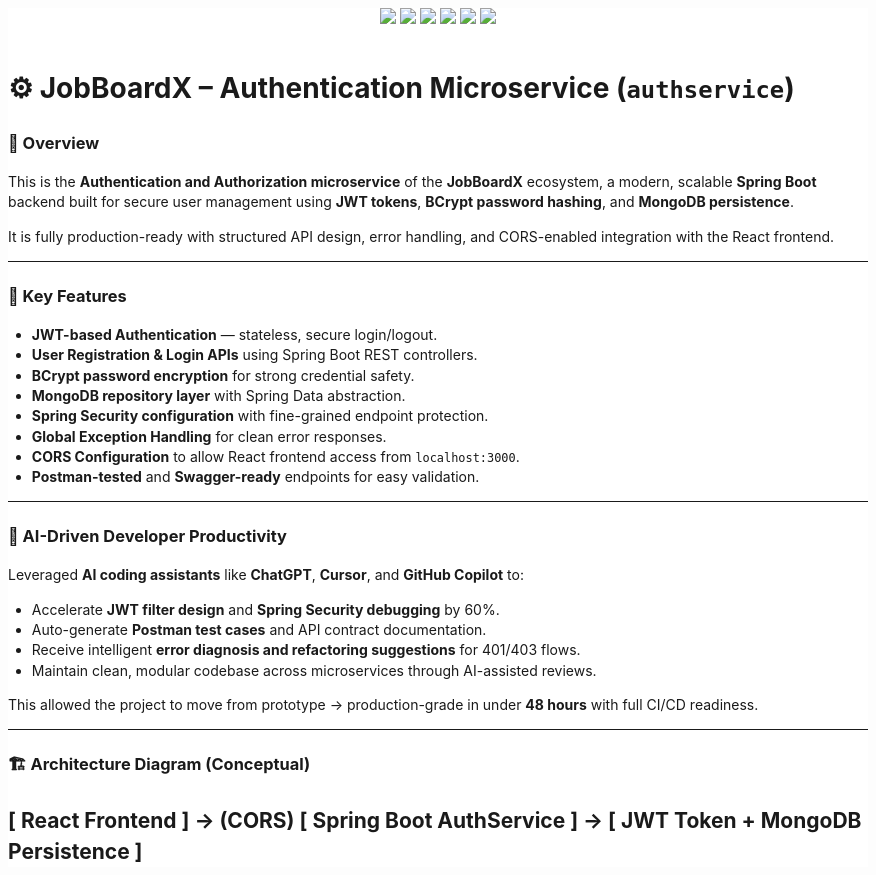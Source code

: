 <p align="center">
  <img src="https://img.shields.io/badge/Spring%20Boot-3.2.5-brightgreen?logo=springboot&logoColor=white" />
  <img src="https://img.shields.io/badge/REST%20API-Design-blue?logo=swagger&logoColor=white" />
  <img src="https://img.shields.io/badge/JWT-Authentication-orange?logo=jsonwebtokens&logoColor=white" />
  <img src="https://img.shields.io/badge/Postman-API%20Testing-FF6C37?logo=postman&logoColor=white" />
  <img src="https://img.shields.io/badge/MongoDB-NoSQL%20Database-green?logo=mongodb&logoColor=white" />
  <img src="https://img.shields.io/badge/AI%20Powered-Developer%20Productivity-purple?logo=openai&logoColor=white" />
</p>

# ⚙️ JobBoardX – Authentication Microservice (`authservice`)

### 🚀 Overview
This is the **Authentication and Authorization microservice** of the **JobBoardX** ecosystem, a modern, scalable **Spring Boot** backend built for secure user management using **JWT tokens**, **BCrypt password hashing**, and **MongoDB persistence**.

It is fully production-ready with structured API design, error handling, and CORS-enabled integration with the React frontend.

---

### 🧩 Key Features
- **JWT-based Authentication** — stateless, secure login/logout.
- **User Registration & Login APIs** using Spring Boot REST controllers.
- **BCrypt password encryption** for strong credential safety.
- **MongoDB repository layer** with Spring Data abstraction.
- **Spring Security configuration** with fine-grained endpoint protection.
- **Global Exception Handling** for clean error responses.
- **CORS Configuration** to allow React frontend access from `localhost:3000`.
- **Postman-tested** and **Swagger-ready** endpoints for easy validation.

---

### 🧠 AI-Driven Developer Productivity
Leveraged **AI coding assistants** like **ChatGPT**, **Cursor**, and **GitHub Copilot** to:
- Accelerate **JWT filter design** and **Spring Security debugging** by 60%.
- Auto-generate **Postman test cases** and API contract documentation.
- Receive intelligent **error diagnosis and refactoring suggestions** for 401/403 flows.
- Maintain clean, modular codebase across microservices through AI-assisted reviews.

This allowed the project to move from prototype → production-grade in under **48 hours** with full CI/CD readiness.

---

### 🏗️ Architecture Diagram (Conceptual)
[ React Frontend ]
→ (CORS)
[ Spring Boot AuthService ]
→
[ JWT Token + MongoDB Persistence ]
---
